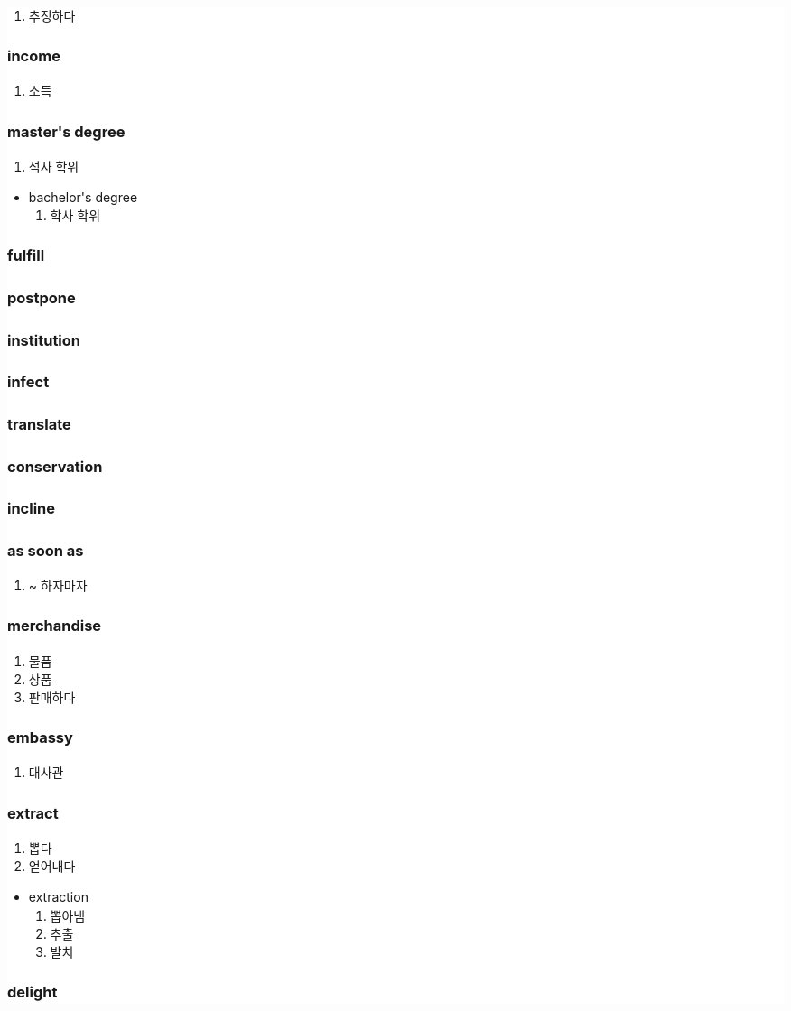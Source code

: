 1. 추정하다

### income

1. 소득

### master's degree

1. 석사 학위

* bachelor's degree
  1. 학사 학위

### fulfill

### postpone

### institution

### infect

### translate

### conservation

### incline

### as soon as

1. ~ 하자마자

### merchandise

1. 물품
2. 상품
3. 판매하다

### embassy

1. 대사관

### extract

1. 뽑다
2. 얻어내다

* extraction
  1. 뽑아냄
  2. 추출
  3. 발치

### delight
